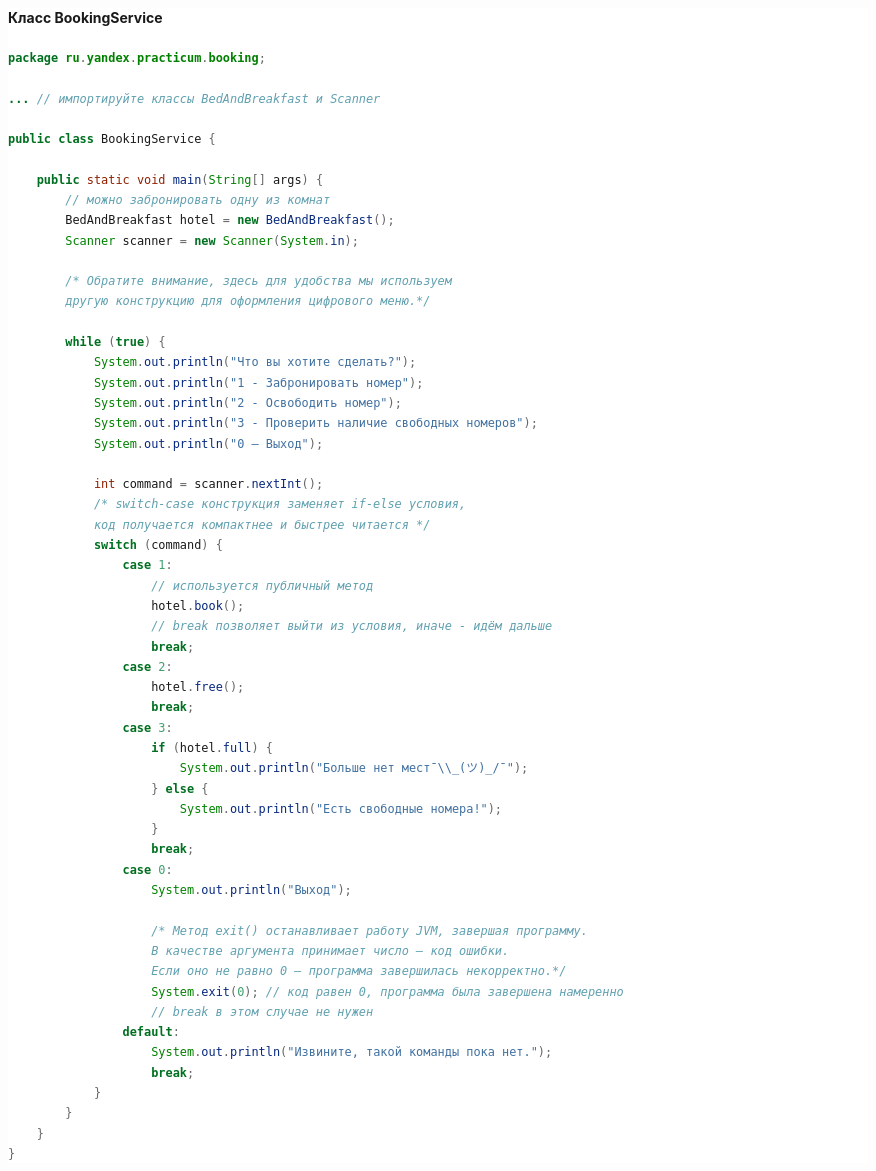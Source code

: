 #### Класс BookingService
```Java
package ru.yandex.practicum.booking;

... // импортируйте классы BedAndBreakfast и Scanner

public class BookingService {

    public static void main(String[] args) {
        // можно забронировать одну из комнат
        BedAndBreakfast hotel = new BedAndBreakfast();
        Scanner scanner = new Scanner(System.in);

        /* Обратите внимание, здесь для удобства мы используем  
        другую конструкцию для оформления цифрового меню.*/ 
 
        while (true) {
            System.out.println("Что вы хотите сделать?");
            System.out.println("1 - Забронировать номер");
            System.out.println("2 - Освободить номер");
            System.out.println("3 - Проверить наличие свободных номеров");
            System.out.println("0 — Выход");

            int command = scanner.nextInt();
            /* switch-case конструкция заменяет if-else условия,
            код получается компактнее и быстрее читается */
            switch (command) {
                case 1:
                    // используется публичный метод
                    hotel.book();
                    // break позволяет выйти из условия, иначе - идём дальше
                    break;
                case 2:
                    hotel.free();
                    break;
                case 3:
                    if (hotel.full) { 
                        System.out.println("Больше нет мест¯\\_(ツ)_/¯");
                    } else {
                        System.out.println("Есть свободные номера!");
                    }
                    break;
                case 0:
                    System.out.println("Выход");
                    
                    /* Метод exit() останавливает работу JVM, завершая программу.
                    В качестве аргумента принимает число — код ошибки.
                    Если оно не равно 0 — программа завершилась некорректно.*/
                    System.exit(0); // код равен 0, программа была завершена намеренно
                    // break в этом случае не нужен
                default:
                    System.out.println("Извините, такой команды пока нет.");
                    break;
            }
        }
    }
}
```
